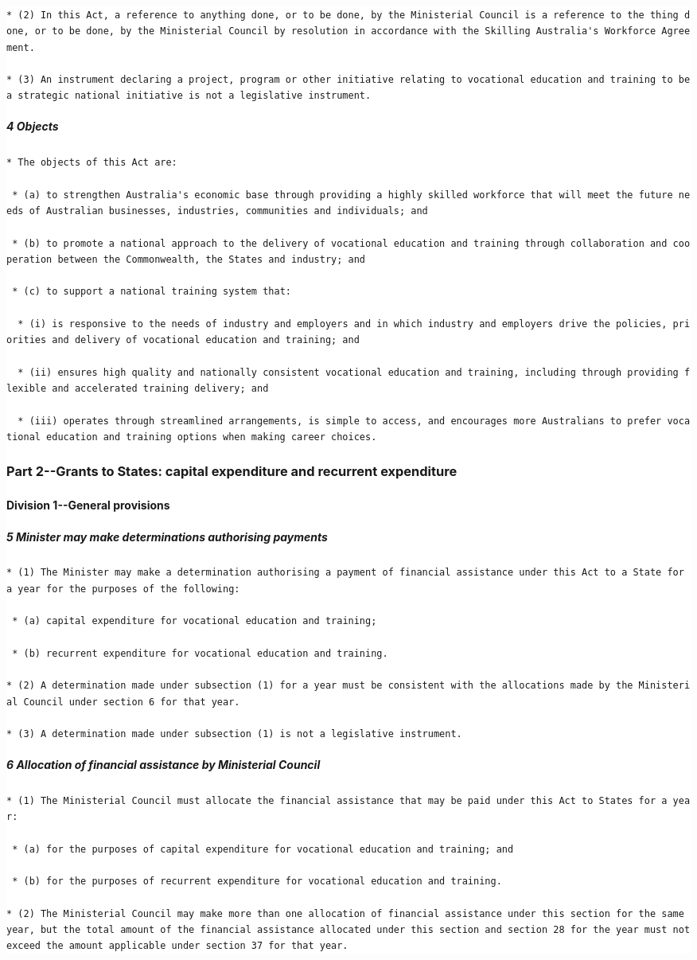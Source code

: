     * (2) In this Act, a reference to anything done, or to be done, by the Ministerial Council is a reference to the thing done, or to be done, by the Ministerial Council by resolution in accordance with the Skilling Australia's Workforce Agreement.

    * (3) An instrument declaring a project, program or other initiative relating to vocational education and training to be a strategic national initiative is not a legislative instrument.

##### 4  Objects

    * The objects of this Act are: 

     * (a) to strengthen Australia's economic base through providing a highly skilled workforce that will meet the future needs of Australian businesses, industries, communities and individuals; and

     * (b) to promote a national approach to the delivery of vocational education and training through collaboration and cooperation between the Commonwealth, the States and industry; and

     * (c) to support a national training system that:

      * (i) is responsive to the needs of industry and employers and in which industry and employers drive the policies, priorities and delivery of vocational education and training; and

      * (ii) ensures high quality and nationally consistent vocational education and training, including through providing flexible and accelerated training delivery; and

      * (iii) operates through streamlined arrangements, is simple to access, and encourages more Australians to prefer vocational education and training options when making career choices.

### Part 2--Grants to States: capital expenditure and recurrent expenditure

#### Division 1--General provisions

##### 5  Minister may make determinations authorising payments

    * (1) The Minister may make a determination authorising a payment of financial assistance under this Act to a State for a year for the purposes of the following:

     * (a) capital expenditure for vocational education and training;

     * (b) recurrent expenditure for vocational education and training.

    * (2) A determination made under subsection (1) for a year must be consistent with the allocations made by the Ministerial Council under section 6 for that year.

    * (3) A determination made under subsection (1) is not a legislative instrument.

##### 6  Allocation of financial assistance by Ministerial Council

    * (1) The Ministerial Council must allocate the financial assistance that may be paid under this Act to States for a year:

     * (a) for the purposes of capital expenditure for vocational education and training; and

     * (b) for the purposes of recurrent expenditure for vocational education and training.

    * (2) The Ministerial Council may make more than one allocation of financial assistance under this section for the same year, but the total amount of the financial assistance allocated under this section and section 28 for the year must not exceed the amount applicable under section 37 for that year.
